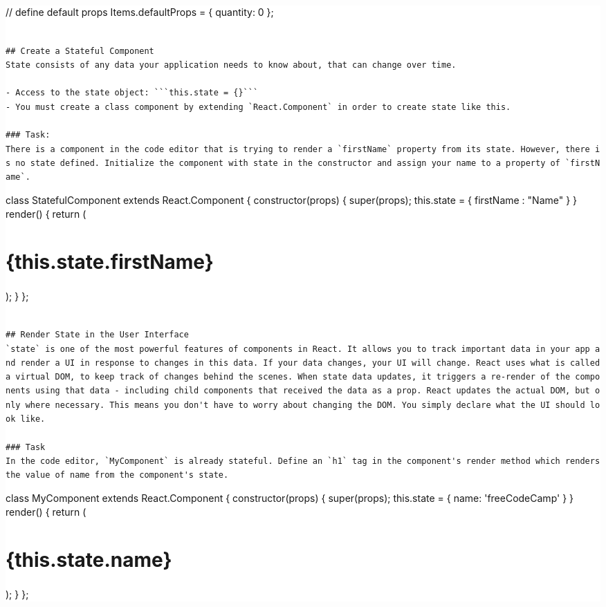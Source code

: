 // define default props
Items.defaultProps = {
  quantity: 0
};
```

## Create a Stateful Component
State consists of any data your application needs to know about, that can change over time. 

- Access to the state object: ```this.state = {}```
- You must create a class component by extending `React.Component` in order to create state like this.

### Task: 
There is a component in the code editor that is trying to render a `firstName` property from its state. However, there is no state defined. Initialize the component with state in the constructor and assign your name to a property of `firstName`.
```
class StatefulComponent extends React.Component {
  constructor(props) {
    super(props);
      this.state = {
        firstName : "Name"
      }
  }
  render() {
    return (
      <div>
        <h1>{this.state.firstName}</h1>
      </div>
    );
  }
};
```

## Render State in the User Interface
`state` is one of the most powerful features of components in React. It allows you to track important data in your app and render a UI in response to changes in this data. If your data changes, your UI will change. React uses what is called a virtual DOM, to keep track of changes behind the scenes. When state data updates, it triggers a re-render of the components using that data - including child components that received the data as a prop. React updates the actual DOM, but only where necessary. This means you don't have to worry about changing the DOM. You simply declare what the UI should look like.

### Task
In the code editor, `MyComponent` is already stateful. Define an `h1` tag in the component's render method which renders the value of name from the component's state.
```
class MyComponent extends React.Component {
  constructor(props) {
    super(props);
    this.state = {
      name: 'freeCodeCamp'
    }
  }
  render() {
    return (
      <div>
        <h1>{this.state.name}</h1>
      </div>
    );
  }
};
```

```